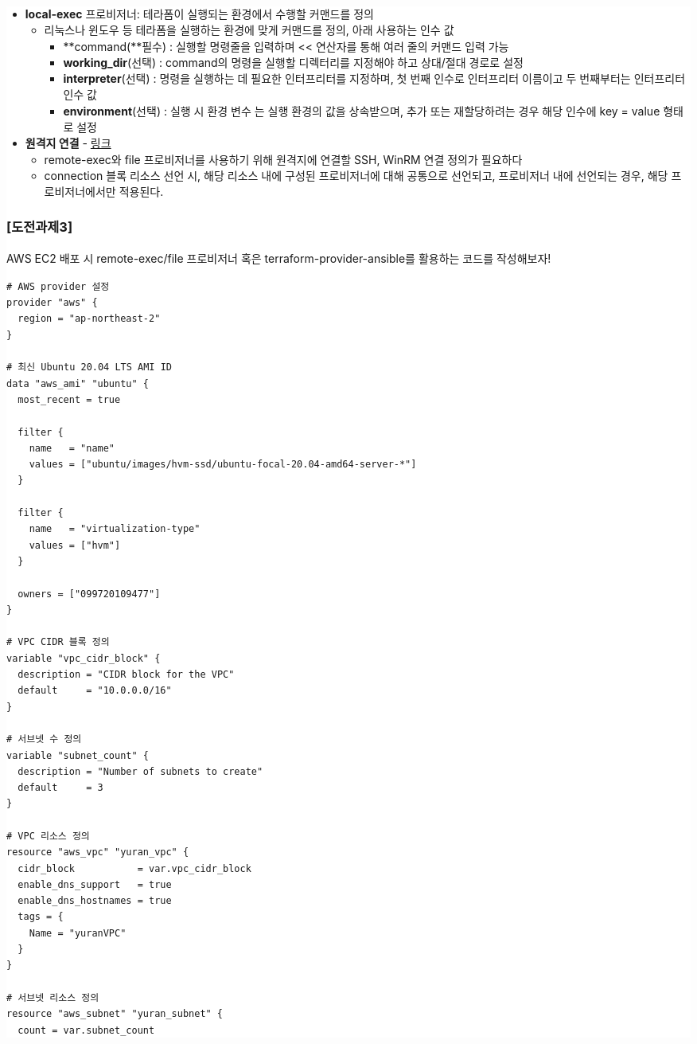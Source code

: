 
- **local-exec** 프로비저너: 테라폼이 실행되는 환경에서 수행할 커맨드를 정의 
    - 리눅스나 윈도우 등 테라폼을 실행하는 환경에 맞게 커맨드를 정의, 아래 사용하는 인수 값
        - **command(**필수) : 실행할 명령줄을 입력하며 << 연산자를 통해 여러 줄의 커맨드 입력 가능
        - **working_dir**(선택) : command의 명령을 실행할 디렉터리를 지정해야 하고 상대/절대 경로로 설정
        - **interpreter**(선택) : 명령을 실행하는 데 필요한 인터프리터를 지정하며, 첫 번째 인수로 인터프리터 이름이고 두 번째부터는 인터프리터 인수 값
        - **environment**(선택) : 실행 시 환경 변수 는 실행 환경의 값을 상속받으며, 추가 또는 재할당하려는 경우 해당 인수에 key = value 형태로 설정
- **원격지 연결** - [링크](https://developer.hashicorp.com/terraform/language/resources/provisioners/remote-exec)
    - remote-exec와 file 프로비저너를 사용하기 위해 원격지에 연결할 SSH, WinRM 연결 정의가 필요하다
    - connection 블록 리소스 선언 시, 해당 리소스 내에 구성된 프로비저너에 대해 공통으로 선언되고,
    프로비저너 내에 선언되는 경우, 해당 프로비저너에서만 적용된다.

### [도전과제3] 

AWS EC2 배포 시 remote-exec/file 프로비저너 혹은 terraform-provider-ansible를 활용하는 코드를 작성해보자! 
 
```
# AWS provider 설정
provider "aws" {
  region = "ap-northeast-2"
}

# 최신 Ubuntu 20.04 LTS AMI ID
data "aws_ami" "ubuntu" {
  most_recent = true

  filter {
    name   = "name"
    values = ["ubuntu/images/hvm-ssd/ubuntu-focal-20.04-amd64-server-*"]
  }

  filter {
    name   = "virtualization-type"
    values = ["hvm"]
  }

  owners = ["099720109477"]  
}

# VPC CIDR 블록 정의
variable "vpc_cidr_block" {
  description = "CIDR block for the VPC"
  default     = "10.0.0.0/16"
}

# 서브넷 수 정의
variable "subnet_count" {
  description = "Number of subnets to create"
  default     = 3
}

# VPC 리소스 정의
resource "aws_vpc" "yuran_vpc" {
  cidr_block           = var.vpc_cidr_block
  enable_dns_support   = true
  enable_dns_hostnames = true
  tags = {
    Name = "yuranVPC"
  }
}

# 서브넷 리소스 정의
resource "aws_subnet" "yuran_subnet" {
  count = var.subnet_count
```